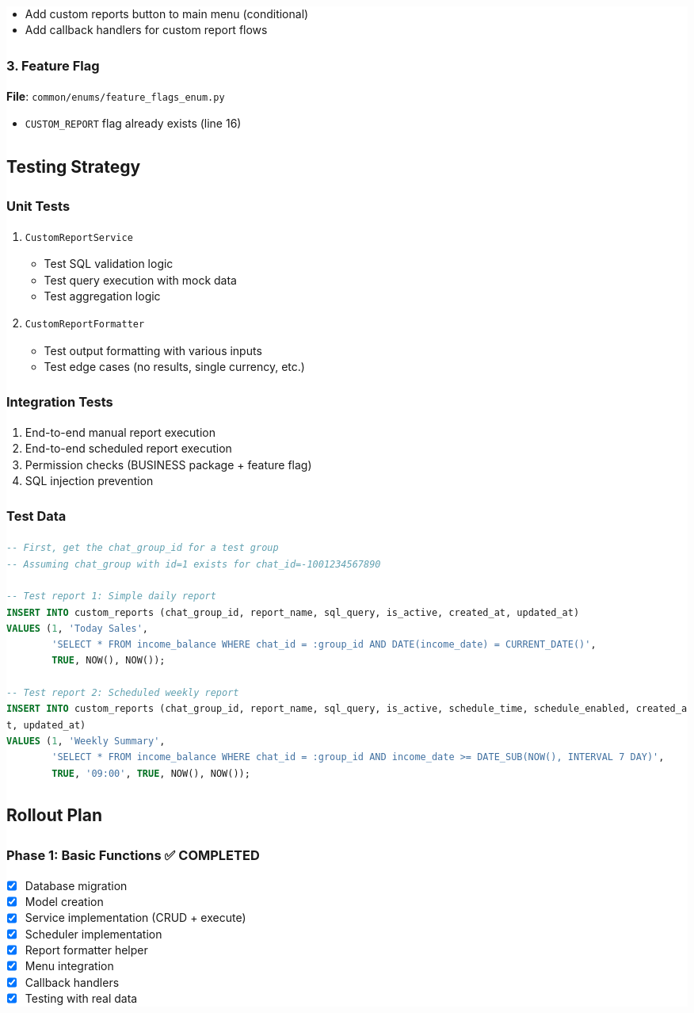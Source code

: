 - Add custom reports button to main menu (conditional)
- Add callback handlers for custom report flows

### 3. Feature Flag
**File**: `common/enums/feature_flags_enum.py`

- `CUSTOM_REPORT` flag already exists (line 16)

## Testing Strategy

### Unit Tests
1. `CustomReportService`
   - Test SQL validation logic
   - Test query execution with mock data
   - Test aggregation logic

2. `CustomReportFormatter`
   - Test output formatting with various inputs
   - Test edge cases (no results, single currency, etc.)

### Integration Tests
1. End-to-end manual report execution
2. End-to-end scheduled report execution
3. Permission checks (BUSINESS package + feature flag)
4. SQL injection prevention

### Test Data
```sql
-- First, get the chat_group_id for a test group
-- Assuming chat_group with id=1 exists for chat_id=-1001234567890

-- Test report 1: Simple daily report
INSERT INTO custom_reports (chat_group_id, report_name, sql_query, is_active, created_at, updated_at)
VALUES (1, 'Today Sales',
        'SELECT * FROM income_balance WHERE chat_id = :group_id AND DATE(income_date) = CURRENT_DATE()',
        TRUE, NOW(), NOW());

-- Test report 2: Scheduled weekly report
INSERT INTO custom_reports (chat_group_id, report_name, sql_query, is_active, schedule_time, schedule_enabled, created_at, updated_at)
VALUES (1, 'Weekly Summary',
        'SELECT * FROM income_balance WHERE chat_id = :group_id AND income_date >= DATE_SUB(NOW(), INTERVAL 7 DAY)',
        TRUE, '09:00', TRUE, NOW(), NOW());
```

## Rollout Plan

### Phase 1: Basic Functions ✅ COMPLETED
- [x] Database migration
- [x] Model creation
- [x] Service implementation (CRUD + execute)
- [x] Scheduler implementation
- [x] Report formatter helper
- [x] Menu integration
- [x] Callback handlers
- [x] Testing with real data

